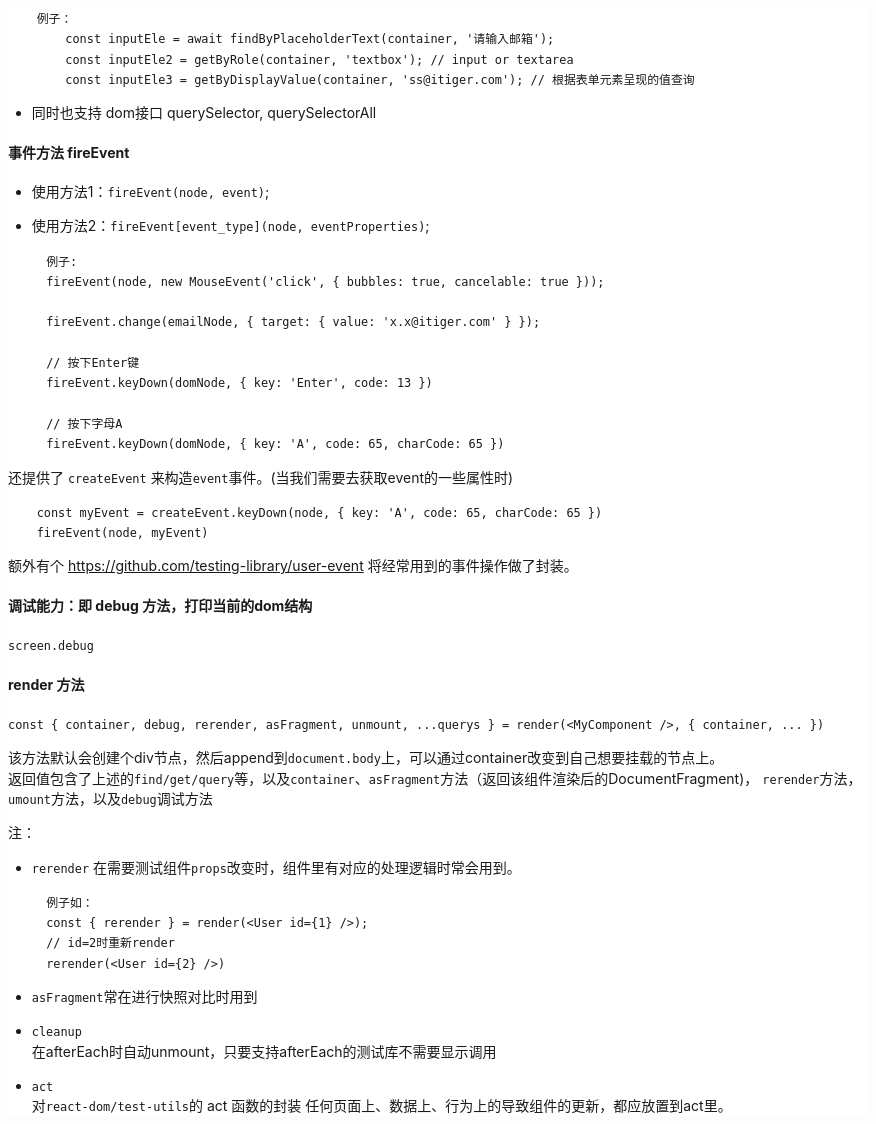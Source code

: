        例子：
            const inputEle = await findByPlaceholderText(container, '请输入邮箱'); 
            const inputEle2 = getByRole(container, 'textbox'); // input or textarea
            const inputEle3 = getByDisplayValue(container, 'ss@itiger.com'); // 根据表单元素呈现的值查询

- 同时也支持 dom接口 querySelector, querySelectorAll

#### 事件方法 fireEvent
- 使用方法1：`fireEvent(node, event)`;  
- 使用方法2：`fireEvent[event_type](node, eventProperties)`;

        例子:
        fireEvent(node, new MouseEvent('click', { bubbles: true, cancelable: true }));

        fireEvent.change(emailNode, { target: { value: 'x.x@itiger.com' } });

        // 按下Enter键
        fireEvent.keyDown(domNode, { key: 'Enter', code: 13 })

        // 按下字母A
        fireEvent.keyDown(domNode, { key: 'A', code: 65, charCode: 65 })

还提供了 `createEvent` 来构造`event`事件。(当我们需要去获取event的一些属性时)

        const myEvent = createEvent.keyDown(node, { key: 'A', code: 65, charCode: 65 })
        fireEvent(node, myEvent)

额外有个 https://github.com/testing-library/user-event 将经常用到的事件操作做了封装。


#### 调试能力：即 debug 方法，打印当前的dom结构
`screen.debug`


#### render 方法
    const { container, debug, rerender, asFragment, unmount, ...querys } = render(<MyComponent />, { container, ... })
    
该方法默认会创建个div节点，然后append到`document.body`上，可以通过container改变到自己想要挂载的节点上。    
    返回值包含了上述的`find/get/query`等，以及`container`、`asFragment`方法（返回该组件渲染后的DocumentFragment)， `rerender`方法，`umount`方法，以及`debug`调试方法

注：
- `rerender` 在需要测试组件`props`改变时，组件里有对应的处理逻辑时常会用到。

        例子如：
        const { rerender } = render(<User id={1} />);
        // id=2时重新render
        rerender(<User id={2} />)

- `asFragment`常在进行快照对比时用到

- `cleanup`    
    在afterEach时自动unmount，只要支持afterEach的测试库不需要显示调用
- `act`    
    对`react-dom/test-utils`的 act 函数的封装
    任何页面上、数据上、行为上的导致组件的更新，都应放置到act里。
